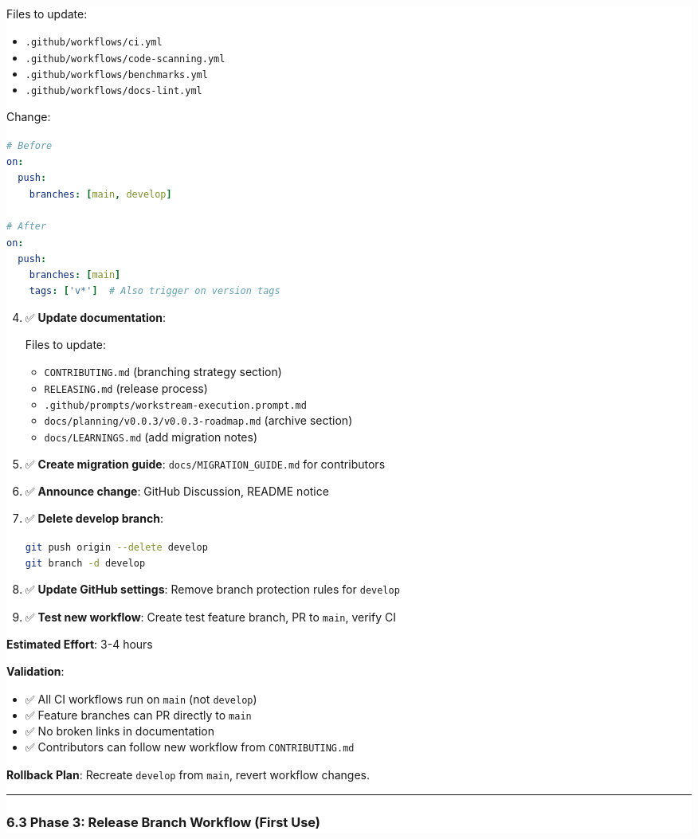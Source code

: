    Files to update:
   - `.github/workflows/ci.yml`
   - `.github/workflows/code-scanning.yml`
   - `.github/workflows/benchmarks.yml`
   - `.github/workflows/docs-lint.yml`

   Change:

   ```yaml
   # Before
   on:
     push:
       branches: [main, develop]
   
   # After
   on:
     push:
       branches: [main]
       tags: ['v*']  # Also trigger on version tags
   ```

4. ✅ **Update documentation**:

   Files to update:
   - `CONTRIBUTING.md` (branching strategy section)
   - `RELEASING.md` (release process)
   - `.github/prompts/workstream-execution.prompt.md`
   - `docs/planning/v0.0.3/v0.0.3-roadmap.md` (archive section)
   - `docs/LEARNINGS.md` (add migration notes)

5. ✅ **Create migration guide**: `docs/MIGRATION_GUIDE.md` for contributors

6. ✅ **Announce change**: GitHub Discussion, README notice

7. ✅ **Delete develop branch**:

   ```bash
   git push origin --delete develop
   git branch -d develop
   ```

8. ✅ **Update GitHub settings**: Remove branch protection rules for `develop`

9. ✅ **Test new workflow**: Create test feature branch, PR to `main`, verify CI

**Estimated Effort**: 3-4 hours

**Validation**:

- ✅ All CI workflows run on `main` (not `develop`)
- ✅ Feature branches can PR directly to `main`
- ✅ No broken links in documentation
- ✅ Contributors can follow new workflow from `CONTRIBUTING.md`

**Rollback Plan**: Recreate `develop` from `main`, revert workflow changes.

---

### 6.3 Phase 3: Release Branch Workflow (First Use)
